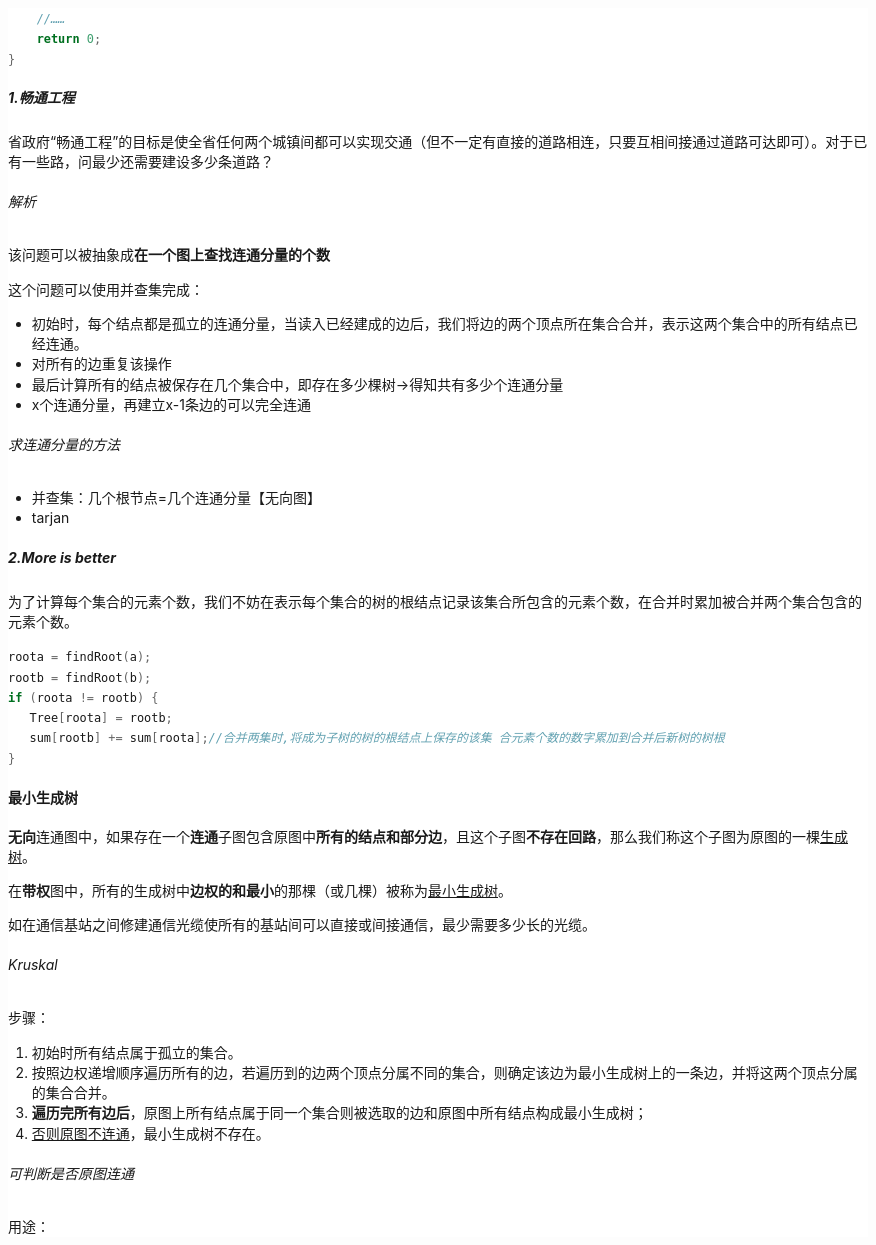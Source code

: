 ```c++
	//……
    return 0;
}
```

##### 1.畅通工程

省政府“畅通工程”的目标是使全省任何两个城镇间都可以实现交通（但不一定有直接的道路相连，只要互相间接通过道路可达即可）。对于已有一些路，问最少还需要建设多少条道路？

###### 解析

该问题可以被抽象成**在一个图上查找连通分量的个数**

这个问题可以使用并查集完成：

- 初始时，每个结点都是孤立的连通分量，当读入已经建成的边后，我们将边的两个顶点所在集合合并，表示这两个集合中的所有结点已经连通。
- 对所有的边重复该操作
- 最后计算所有的结点被保存在几个集合中，即存在多少棵树->得知共有多少个连通分量
- x个连通分量，再建立x-1条边的可以完全连通

###### 求连通分量的方法

- 并查集：几个根节点=几个连通分量【无向图】
- tarjan

##### 2.More is better

为了计算每个集合的元素个数，我们不妨在表示每个集合的树的根结点记录该集合所包含的元素个数，在合并时累加被合并两个集合包含的元素个数。

```c++
roota = findRoot(a); 
rootb = findRoot(b); 
if (roota != rootb) { 
   Tree[roota] = rootb; 
   sum[rootb] += sum[roota];//合并两集时,将成为子树的树的根结点上保存的该集 合元素个数的数字累加到合并后新树的树根 
}
```

#### 最小生成树

**无向**连通图中，如果存在一个**连通**子图包含原图中**所有的结点和部分边**，且这个子图**不存在回路**，那么我们称这个子图为原图的一棵<u>生成树</u>。

在**带权**图中，所有的生成树中**边权的和最小**的那棵（或几棵）被称为<u>最小生成树</u>。 

如在通信基站之间修建通信光缆使所有的基站间可以直接或间接通信，最少需要多少长的光缆。

###### Kruskal

步骤：

1. 初始时所有结点属于孤立的集合。
2. 按照边权递增顺序遍历所有的边，若遍历到的边两个顶点分属不同的集合，则确定该边为最小生成树上的一条边，并将这两个顶点分属的集合合并。 
3. **遍历完所有边后**，原图上所有结点属于同一个集合则被选取的边和原图中所有结点构成最小生成树；
4. <u>否则原图不连通</u>，最小生成树不存在。

###### 可判断是否原图连通

用途：

